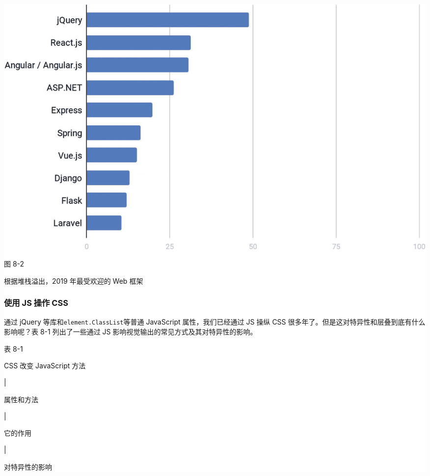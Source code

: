 ![img/487079_1_En_8_Fig2_HTML.jpg](img/487079_1_En_8_Fig2_HTML.jpg)

图 8-2

根据堆栈溢出，2019 年最受欢迎的 Web 框架

### 使用 JS 操作 CSS

通过 jQuery 等库和`element.ClassList`等普通 JavaScript 属性，我们已经通过 JS 操纵 CSS 很多年了。但是这对特异性和层叠到底有什么影响呢？表 8-1 列出了一些通过 JS 影响视觉输出的常见方式及其对特异性的影响。

表 8-1

CSS 改变 JavaScript 方法

<colgroup><col class="tcol1 align-left"> <col class="tcol2 align-left"> <col class="tcol3 align-left"></colgroup> 
| 

属性和方法

 | 

它的作用

 | 

对特异性的影响
